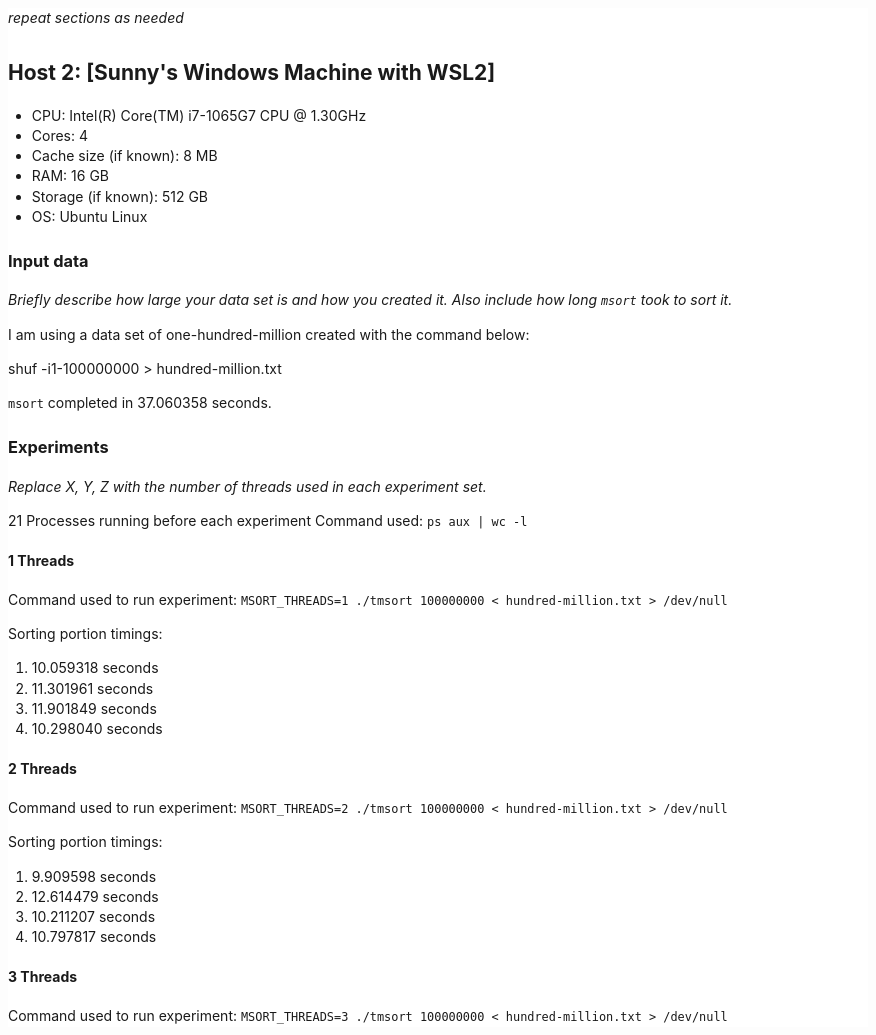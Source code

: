 *repeat sections as needed*

## Host 2: [Sunny's Windows Machine with WSL2]

- CPU: Intel(R) Core(TM) i7-1065G7 CPU @ 1.30GHz
- Cores: 4
- Cache size (if known): 8 MB
- RAM: 16 GB
- Storage (if known): 512 GB 
- OS: Ubuntu Linux

### Input data

*Briefly describe how large your data set is and how you created it. Also include how long `msort` took to sort it.*

I am using a data set of one-hundred-million created with the command below:

shuf -i1-100000000 > hundred-million.txt

`msort` completed in 37.060358 seconds.

### Experiments

*Replace X, Y, Z with the number of threads used in each experiment set.*

21 Processes running before each experiment
Command used: `ps aux | wc -l`

#### 1 Threads

Command used to run experiment: `MSORT_THREADS=1 ./tmsort 100000000 < hundred-million.txt > /dev/null`

Sorting portion timings:

1. 10.059318 seconds
2. 11.301961 seconds
3. 11.901849 seconds
4. 10.298040 seconds

#### 2 Threads

Command used to run experiment: `MSORT_THREADS=2 ./tmsort 100000000 < hundred-million.txt > /dev/null`

Sorting portion timings:

1. 9.909598 seconds
2. 12.614479 seconds
3. 10.211207 seconds
4. 10.797817 seconds

#### 3 Threads

Command used to run experiment: `MSORT_THREADS=3 ./tmsort 100000000 < hundred-million.txt > /dev/null`
